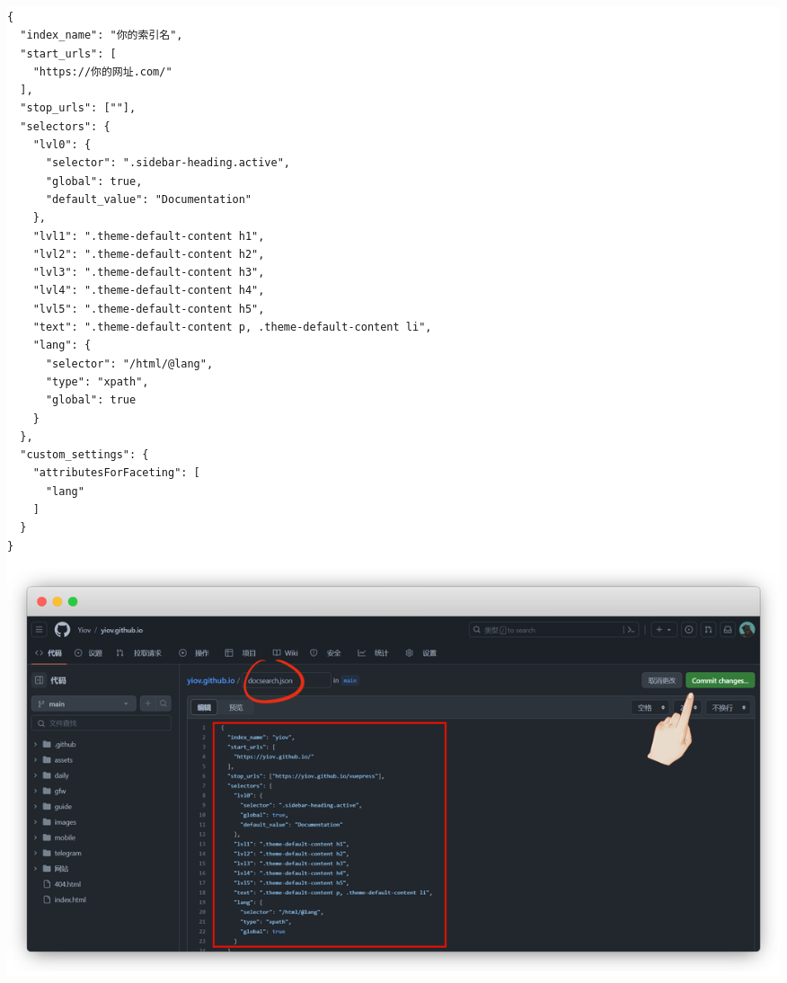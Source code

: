 ```json{2,4}
{
  "index_name": "你的索引名",
  "start_urls": [
    "https://你的网址.com/"
  ],
  "stop_urls": [""],
  "selectors": {
    "lvl0": {
      "selector": ".sidebar-heading.active",
      "global": true,
      "default_value": "Documentation"
    },
    "lvl1": ".theme-default-content h1",
    "lvl2": ".theme-default-content h2",
    "lvl3": ".theme-default-content h3",
    "lvl4": ".theme-default-content h4",
    "lvl5": ".theme-default-content h5",
    "text": ".theme-default-content p, .theme-default-content li",
    "lang": {
      "selector": "/html/@lang",
      "type": "xpath",
      "global": true
    }
  },
  "custom_settings": {
    "attributesForFaceting": [
      "lang"
    ]
  }
}
```
![](./vuepress-93.png)
